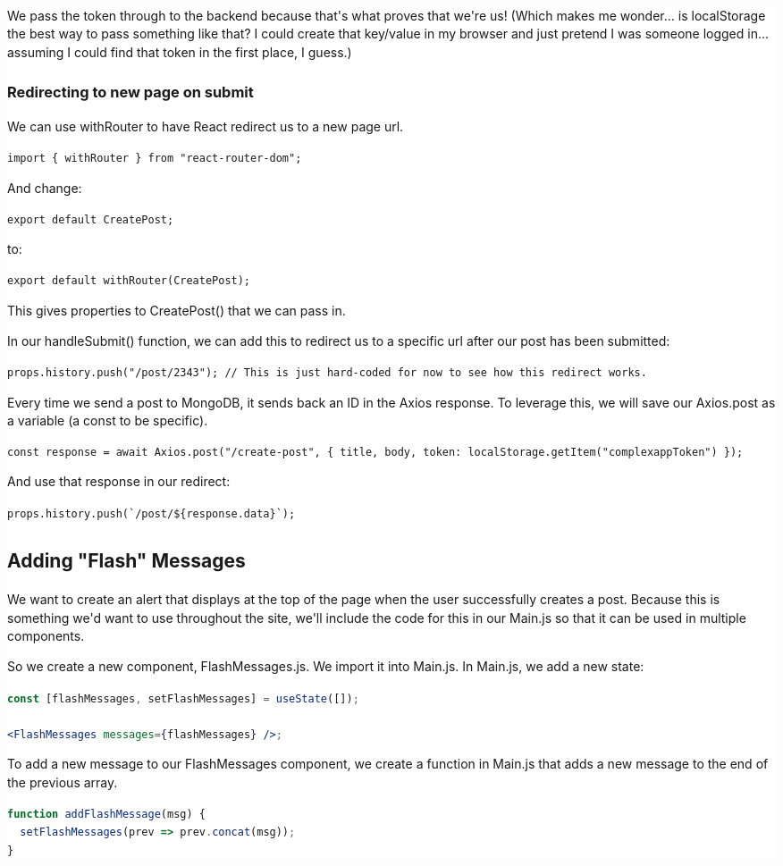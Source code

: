 We pass the token through to the backend because that's what proves that we're us! (Which makes me wonder... is localStorage the best way to pass something like that? I could create that key/value in my browser and just pretend I was someone logged in... assuming I could find that token in the first place, I guess.)

### Redirecting to new page on submit

We can use withRouter to have React redirect us to a new page url.

    import { withRouter } from "react-router-dom";

And change:

    export default CreatePost;

to:

    export default withRouter(CreatePost);

This gives properties to CreatePost() that we can pass in.

In our handleSubmit() function, we can add this to redirect us to a specific url after our post has been submitted:

    props.history.push("/post/2343"); // This is just hard-coded for now to see how this redirect works.

Every time we send a post to MongoDB, it sends back an ID in the Axios response. To leverage this, we will save our Axios.post as a variable (a const to be specific).

    const response = await Axios.post("/create-post", { title, body, token: localStorage.getItem("complexappToken") });

And use that response in our redirect:

    props.history.push(`/post/${response.data}`);

## Adding "Flash" Messages

We want to create an alert that displays at the top of the page when the user successfully creates a post. Because this is something we'd want to use throughout the site, we'll include the code for this in our Main.js so that it can be used in multiple components.

So we create a new component, FlashMessages.js. We import it into Main.js. In Main.js, we add a new state:

```jsx
const [flashMessages, setFlashMessages] = useState([]);

<FlashMessages messages={flashMessages} />;
```

To add a new message to our FlashMessages component, we create a function in Main.js that adds a new message to the end of the previous array.

```javascript
function addFlashMessage(msg) {
  setFlashMessages(prev => prev.concat(msg));
}
```
